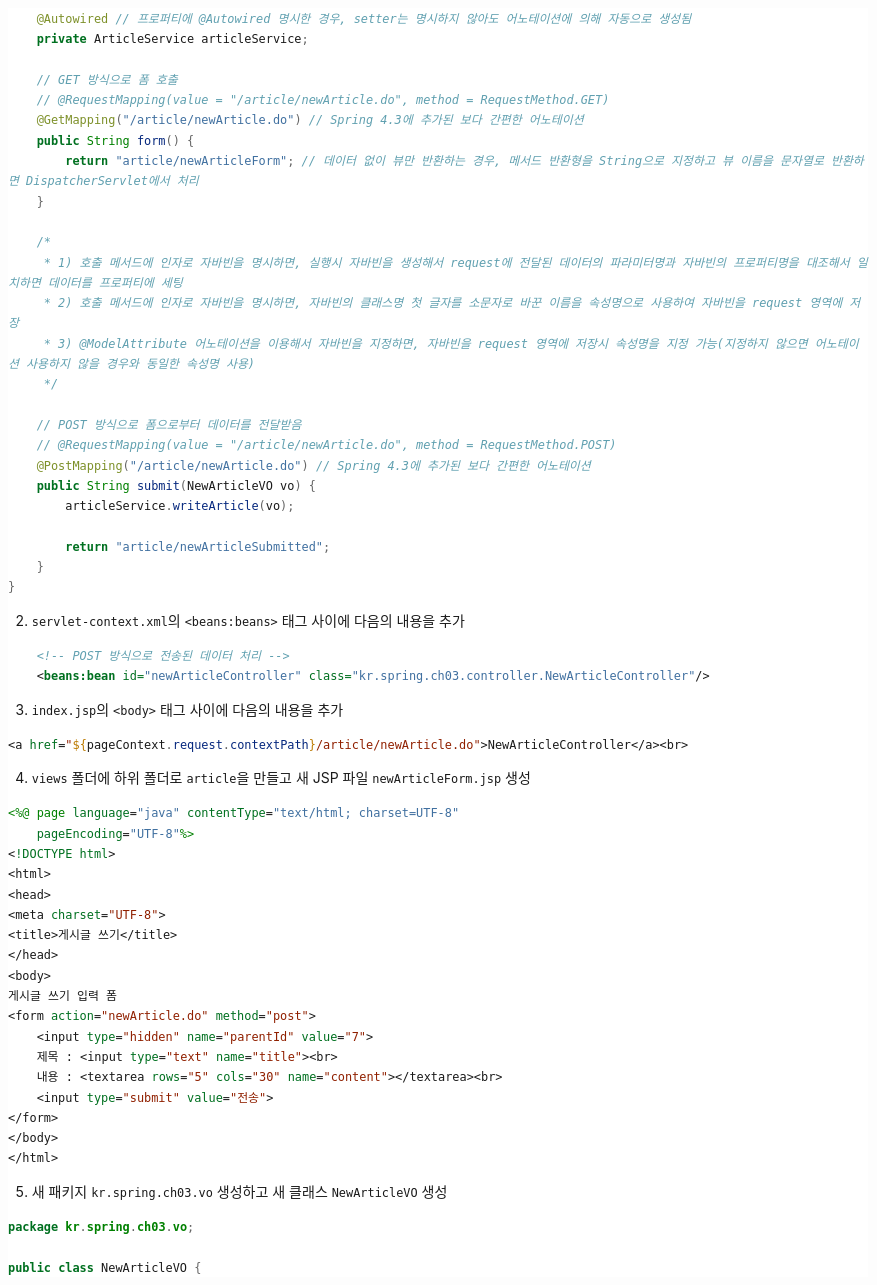 ```java
	@Autowired // 프로퍼티에 @Autowired 명시한 경우, setter는 명시하지 않아도 어노테이션에 의해 자동으로 생성됨
	private ArticleService articleService;
	
	// GET 방식으로 폼 호출
	// @RequestMapping(value = "/article/newArticle.do", method = RequestMethod.GET)
	@GetMapping("/article/newArticle.do") // Spring 4.3에 추가된 보다 간편한 어노테이션
	public String form() {
		return "article/newArticleForm"; // 데이터 없이 뷰만 반환하는 경우, 메서드 반환형을 String으로 지정하고 뷰 이름을 문자열로 반환하면 DispatcherServlet에서 처리
	}
	
	/*
	 * 1) 호출 메서드에 인자로 자바빈을 명시하면, 실행시 자바빈을 생성해서 request에 전달된 데이터의 파라미터명과 자바빈의 프로퍼티명을 대조해서 일치하면 데이터를 프로퍼티에 세팅
	 * 2) 호출 메서드에 인자로 자바빈을 명시하면, 자바빈의 클래스명 첫 글자를 소문자로 바꾼 이름을 속성명으로 사용하여 자바빈을 request 영역에 저장
	 * 3) @ModelAttribute 어노테이션을 이용해서 자바빈을 지정하면, 자바빈을 request 영역에 저장시 속성명을 지정 가능(지정하지 않으면 어노테이션 사용하지 않을 경우와 동일한 속성명 사용)
	 */
	
	// POST 방식으로 폼으로부터 데이터를 전달받음
	// @RequestMapping(value = "/article/newArticle.do", method = RequestMethod.POST)
	@PostMapping("/article/newArticle.do") // Spring 4.3에 추가된 보다 간편한 어노테이션
	public String submit(NewArticleVO vo) {
		articleService.writeArticle(vo);
		
		return "article/newArticleSubmitted";
	}
}
```
2. `servlet-context.xml`의 `<beans:beans>` 태그 사이에 다음의 내용을 추가
```xml
	<!-- POST 방식으로 전송된 데이터 처리 -->
	<beans:bean id="newArticleController" class="kr.spring.ch03.controller.NewArticleController"/>
```
3. `index.jsp`의 `<body>` 태그 사이에 다음의 내용을 추가
```jsp
<a href="${pageContext.request.contextPath}/article/newArticle.do">NewArticleController</a><br>
```
4. `views` 폴더에 하위 폴더로 `article`을 만들고 새 JSP 파일 `newArticleForm.jsp` 생성
```jsp
<%@ page language="java" contentType="text/html; charset=UTF-8"
    pageEncoding="UTF-8"%>
<!DOCTYPE html>
<html>
<head>
<meta charset="UTF-8">
<title>게시글 쓰기</title>
</head>
<body>
게시글 쓰기 입력 폼
<form action="newArticle.do" method="post">
	<input type="hidden" name="parentId" value="7">
	제목 : <input type="text" name="title"><br>
	내용 : <textarea rows="5" cols="30" name="content"></textarea><br>
	<input type="submit" value="전송">
</form>
</body>
</html>
```
5. 새 패키지 `kr.spring.ch03.vo` 생성하고 새 클래스 `NewArticleVO` 생성
```java
package kr.spring.ch03.vo;

public class NewArticleVO {
```